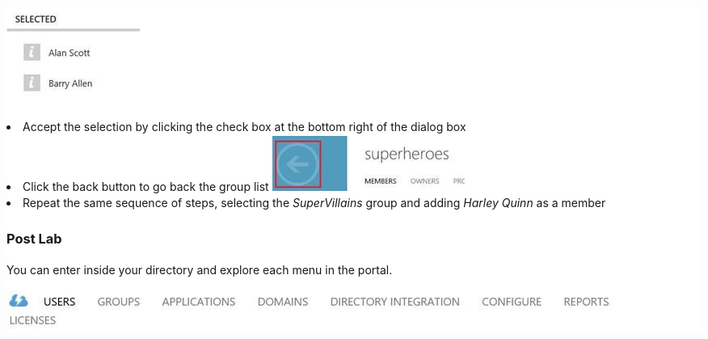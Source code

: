 <a href="/assets/posts/2016/3/azure-active-directory-labs-series-creating-a-tenant/clip_image0401.jpg"><img style="background-image:none;padding-top:0;padding-left:0;display:inline;padding-right:0;border-width:0;" title="clip_image040" src="/assets/posts/2016/3/azure-active-directory-labs-series-creating-a-tenant/clip_image040_thumb1.jpg" alt="clip_image040" width="165" height="120" border="0" /></a></li>
 	<li>Accept the selection by clicking the check box at the bottom right of the dialog box</li>
 	<li>Click the back button to go back the group list
<a href="/assets/posts/2016/3/azure-active-directory-labs-series-creating-a-tenant/clip_image0421.jpg"><img style="background-image:none;padding-top:0;padding-left:0;display:inline;padding-right:0;border-width:0;" title="clip_image042" src="/assets/posts/2016/3/azure-active-directory-labs-series-creating-a-tenant/clip_image042_thumb1.jpg" alt="clip_image042" width="238" height="68" border="0" /></a></li>
 	<li>Repeat the same sequence of steps, selecting the <i>SuperVillains</i> group and adding <i>Harley Quinn</i> as a member</li>
</ol>
<h3>Post Lab</h3>
You can enter inside your directory and explore each menu in the portal.

<a href="/assets/posts/2016/3/azure-active-directory-labs-series-creating-a-tenant/clip_image0441.jpg"><img style="background-image:none;padding-top:0;padding-left:0;display:inline;padding-right:0;border-width:0;" title="clip_image044" src="/assets/posts/2016/3/azure-active-directory-labs-series-creating-a-tenant/clip_image044_thumb1.jpg" alt="clip_image044" width="753" height="47" border="0" /></a>